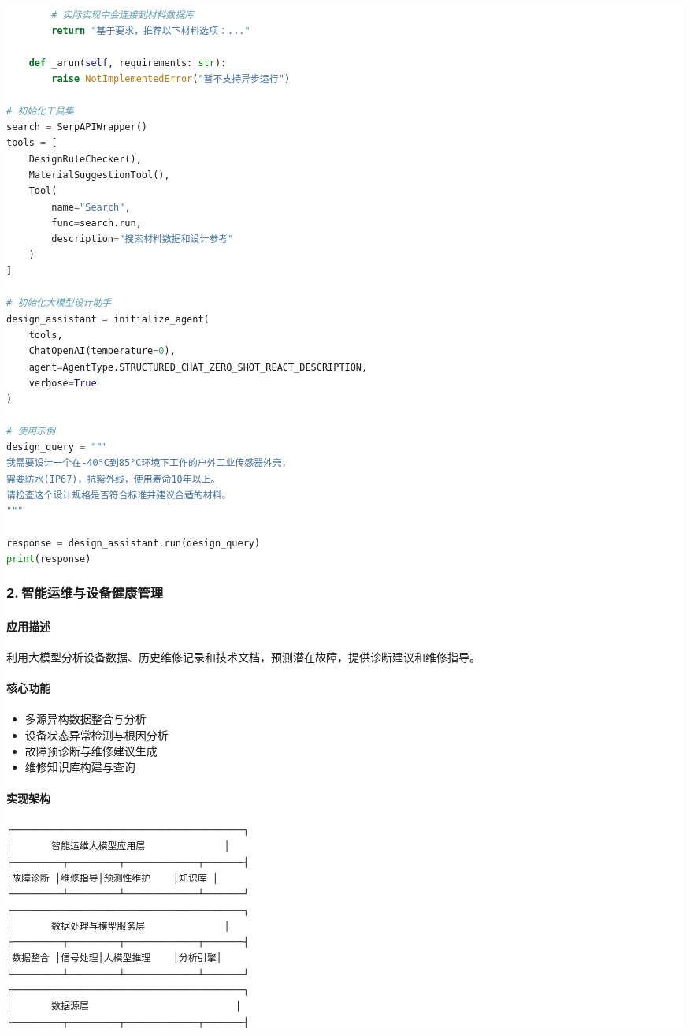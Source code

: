 ```python
        # 实际实现中会连接到材料数据库
        return "基于要求，推荐以下材料选项：..."
    
    def _arun(self, requirements: str):
        raise NotImplementedError("暂不支持异步运行")

# 初始化工具集
search = SerpAPIWrapper()
tools = [
    DesignRuleChecker(),
    MaterialSuggestionTool(),
    Tool(
        name="Search",
        func=search.run,
        description="搜索材料数据和设计参考"
    )
]

# 初始化大模型设计助手
design_assistant = initialize_agent(
    tools,
    ChatOpenAI(temperature=0),
    agent=AgentType.STRUCTURED_CHAT_ZERO_SHOT_REACT_DESCRIPTION,
    verbose=True
)

# 使用示例
design_query = """
我需要设计一个在-40°C到85°C环境下工作的户外工业传感器外壳，
需要防水(IP67)，抗紫外线，使用寿命10年以上。
请检查这个设计规格是否符合标准并建议合适的材料。
"""

response = design_assistant.run(design_query)
print(response)
```

### 2. 智能运维与设备健康管理

#### 应用描述
利用大模型分析设备数据、历史维修记录和技术文档，预测潜在故障，提供诊断建议和维修指导。

#### 核心功能
- 多源异构数据整合与分析
- 设备状态异常检测与根因分析
- 故障预诊断与维修建议生成
- 维修知识库构建与查询

#### 实现架构
```
┌─────────────────────────────────────────┐
│       智能运维大模型应用层              │
├─────────┬─────────┬─────────────┬───────┤
│故障诊断 │维修指导│预测性维护    │知识库 │
└─────────┴─────────┴─────────────┴───────┘
┌─────────────────────────────────────────┐
│       数据处理与模型服务层              │
├─────────┬─────────┬─────────────┬───────┤
│数据整合 │信号处理│大模型推理    │分析引擎│
└─────────┴─────────┴─────────────┴───────┘
┌─────────────────────────────────────────┐
│       数据源层                          │
├─────────┬─────────┬─────────────┬───────┤
```